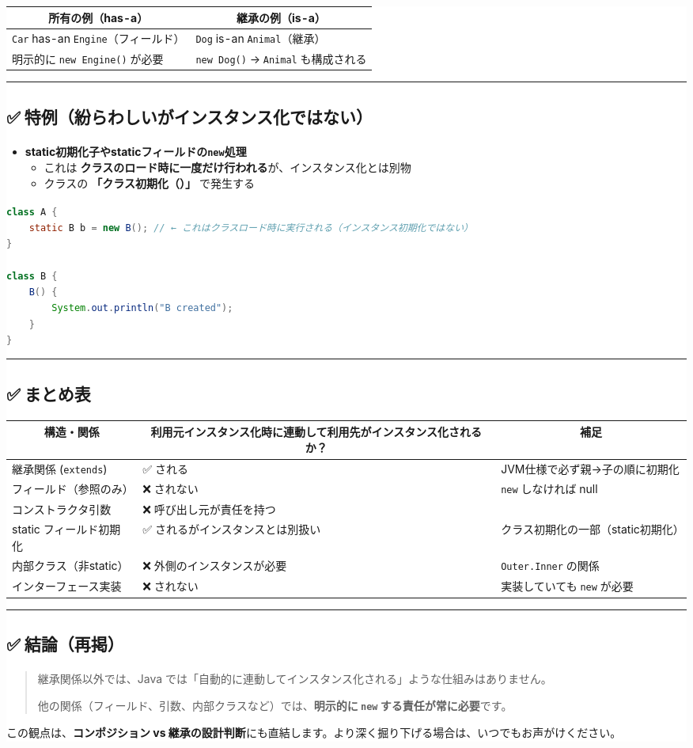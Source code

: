 | 所有の例（has-a） | 継承の例（is-a） |
| --- | --- |
| `Car` has-an `Engine`（フィールド） | `Dog` is-an `Animal`（継承） |
| 明示的に `new Engine()` が必要 | `new Dog()` → `Animal` も構成される |

---

## ✅ 特例（紛らわしいがインスタンス化ではない）

- **static初期化子やstaticフィールドの`new`処理**
    - これは **クラスのロード時に一度だけ行われる**が、インスタンス化とは別物
    - クラスの **「クラス初期化（<clinit>）」** で発生する

```java
class A {
    static B b = new B(); // ← これはクラスロード時に実行される（インスタンス初期化ではない）
}

class B {
    B() {
        System.out.println("B created");
    }
}
```

---

## ✅ まとめ表

| 構造・関係 | 利用元インスタンス化時に連動して利用先がインスタンス化されるか？ | 補足 |
| --- | --- | --- |
| 継承関係 (`extends`) | ✅ される | JVM仕様で必ず親→子の順に初期化 |
| フィールド（参照のみ） | ❌ されない | `new` しなければ null |
| コンストラクタ引数 | ❌ 呼び出し元が責任を持つ |  |
| static フィールド初期化 | ✅ されるがインスタンスとは別扱い | クラス初期化の一部（static初期化） |
| 内部クラス（非static） | ❌ 外側のインスタンスが必要 | `Outer.Inner` の関係 |
| インターフェース実装 | ❌ されない | 実装していても `new` が必要 |

---

## ✅ 結論（再掲）

> 継承関係以外では、Java では「自動的に連動してインスタンス化される」ような仕組みはありません。
> 
> 
> 他の関係（フィールド、引数、内部クラスなど）では、**明示的に `new` する責任が常に必要**です。
> 

この観点は、**コンポジション vs 継承の設計判断**にも直結します。より深く掘り下げる場合は、いつでもお声がけください。